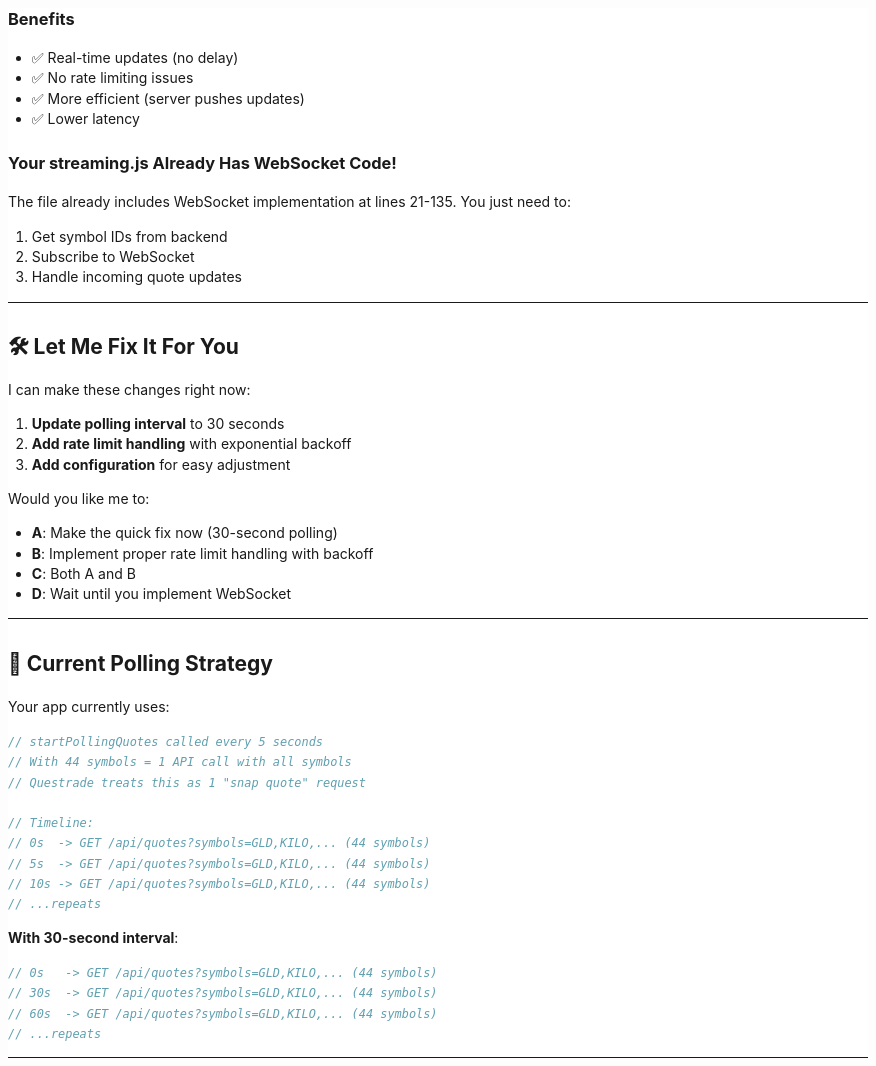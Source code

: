### Benefits
- ✅ Real-time updates (no delay)
- ✅ No rate limiting issues
- ✅ More efficient (server pushes updates)
- ✅ Lower latency

### Your streaming.js Already Has WebSocket Code!
The file already includes WebSocket implementation at lines 21-135. You just need to:
1. Get symbol IDs from backend
2. Subscribe to WebSocket
3. Handle incoming quote updates

---

## 🛠️ Let Me Fix It For You

I can make these changes right now:

1. **Update polling interval** to 30 seconds
2. **Add rate limit handling** with exponential backoff
3. **Add configuration** for easy adjustment

Would you like me to:
- **A**: Make the quick fix now (30-second polling)
- **B**: Implement proper rate limit handling with backoff
- **C**: Both A and B
- **D**: Wait until you implement WebSocket

---

## 📝 Current Polling Strategy

Your app currently uses:

```javascript
// startPollingQuotes called every 5 seconds
// With 44 symbols = 1 API call with all symbols
// Questrade treats this as 1 "snap quote" request

// Timeline:
// 0s  -> GET /api/quotes?symbols=GLD,KILO,... (44 symbols)
// 5s  -> GET /api/quotes?symbols=GLD,KILO,... (44 symbols)
// 10s -> GET /api/quotes?symbols=GLD,KILO,... (44 symbols)
// ...repeats
```

**With 30-second interval**:
```javascript
// 0s   -> GET /api/quotes?symbols=GLD,KILO,... (44 symbols)
// 30s  -> GET /api/quotes?symbols=GLD,KILO,... (44 symbols)
// 60s  -> GET /api/quotes?symbols=GLD,KILO,... (44 symbols)
// ...repeats
```

---